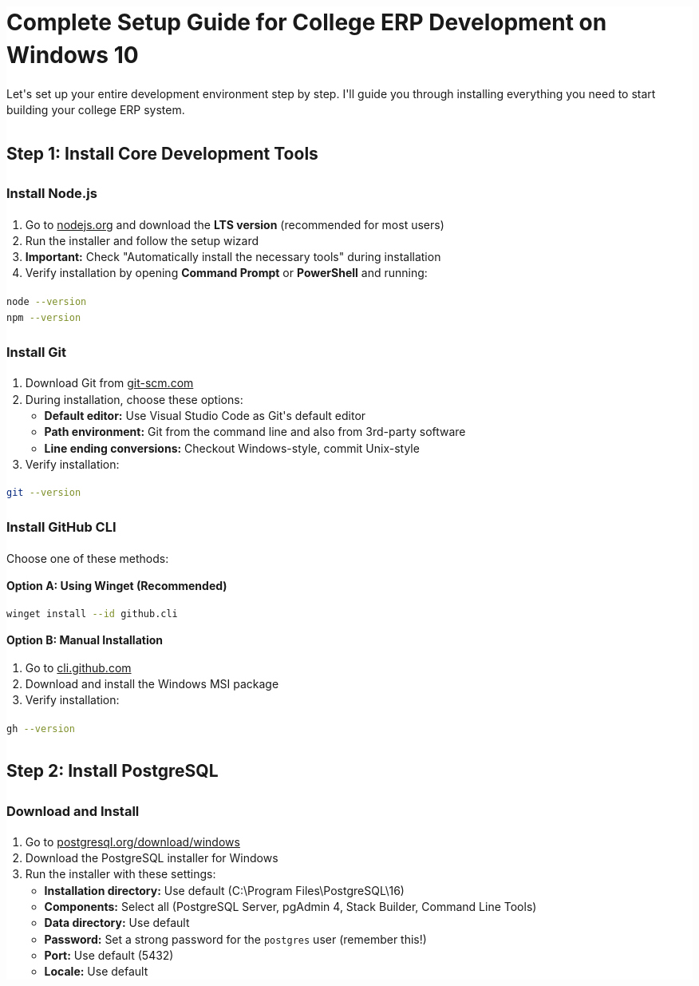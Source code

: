 # Complete Setup Guide for College ERP Development on Windows 10

Let's set up your entire development environment step by step. I'll guide you through installing everything you need to start building your college ERP system.

## **Step 1: Install Core Development Tools**
 
### **Install Node.js**
1. Go to [nodejs.org](https://nodejs.org/) and download the **LTS version** (recommended for most users)
2. Run the installer and follow the setup wizard
3. **Important:** Check "Automatically install the necessary tools" during installation
4. Verify installation by opening **Command Prompt** or **PowerShell** and running:
```bash
node --version
npm --version
``` 

### **Install Git**
1. Download Git from [git-scm.com](https://git-scm.com/download/win)
2. During installation, choose these options:
   - **Default editor:** Use Visual Studio Code as Git's default editor
   - **Path environment:** Git from the command line and also from 3rd-party software
   - **Line ending conversions:** Checkout Windows-style, commit Unix-style
3. Verify installation:
```bash
git --version
```

### **Install GitHub CLI**
Choose one of these methods:

**Option A: Using Winget (Recommended)**
```bash
winget install --id github.cli
```

**Option B: Manual Installation**
1. Go to [cli.github.com](https://cli.github.com/)
2. Download and install the Windows MSI package
3. Verify installation:
```bash
gh --version
```

## **Step 2: Install PostgreSQL**

### **Download and Install**
1. Go to [postgresql.org/download/windows](https://www.postgresql.org/download/windows/)
2. Download the PostgreSQL installer for Windows
3. Run the installer with these settings:
   - **Installation directory:** Use default (C:\Program Files\PostgreSQL\16)
   - **Components:** Select all (PostgreSQL Server, pgAdmin 4, Stack Builder, Command Line Tools)
   - **Data directory:** Use default
   - **Password:** Set a strong password for the `postgres` user (remember this!)
   - **Port:** Use default (5432)
   - **Locale:** Use default
